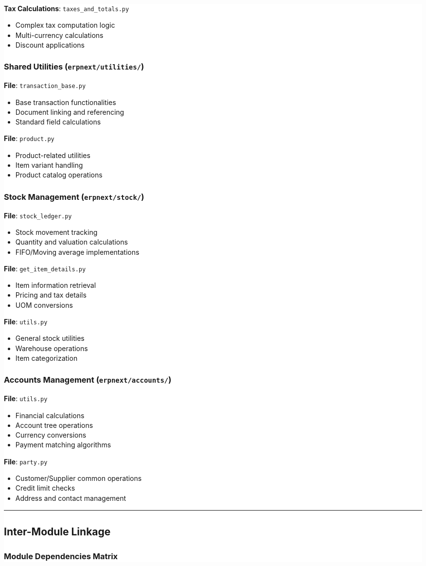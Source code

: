 **Tax Calculations**: `taxes_and_totals.py`
- Complex tax computation logic
- Multi-currency calculations
- Discount applications

### Shared Utilities (`erpnext/utilities/`)

**File**: `transaction_base.py`
- Base transaction functionalities
- Document linking and referencing
- Standard field calculations

**File**: `product.py`  
- Product-related utilities
- Item variant handling
- Product catalog operations

### Stock Management (`erpnext/stock/`)

**File**: `stock_ledger.py`
- Stock movement tracking
- Quantity and valuation calculations
- FIFO/Moving average implementations

**File**: `get_item_details.py`
- Item information retrieval
- Pricing and tax details
- UOM conversions

**File**: `utils.py`
- General stock utilities
- Warehouse operations
- Item categorization

### Accounts Management (`erpnext/accounts/`)

**File**: `utils.py`
- Financial calculations
- Account tree operations  
- Currency conversions
- Payment matching algorithms

**File**: `party.py`
- Customer/Supplier common operations
- Credit limit checks
- Address and contact management

---

## Inter-Module Linkage

### Module Dependencies Matrix
